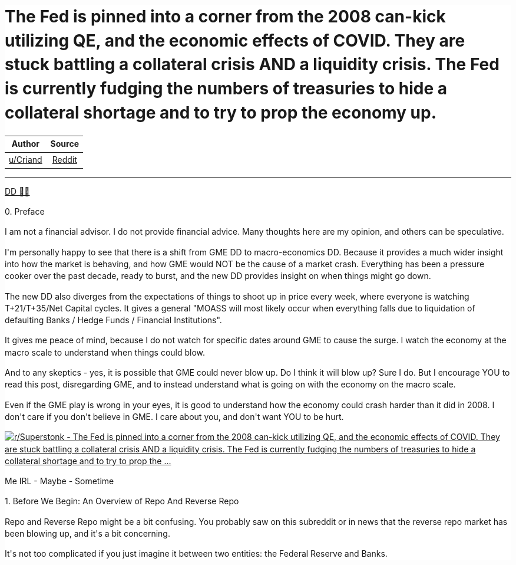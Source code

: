 The Fed is pinned into a corner from the 2008 can-kick utilizing QE, and the economic effects of COVID. They are stuck battling a collateral crisis AND a liquidity crisis. The Fed is currently fudging the numbers of treasuries to hide a collateral shortage and to try to prop the economy up.
===================================================================================================================================================================================================================================================================================================

| Author       | Source       | 
| :-------------: |:-------------:|
|  [u/Criand](https://www.reddit.com/user/Criand/) | [Reddit](https://www.reddit.com/r/Superstonk/comments/o4rfnu/the_fed_is_pinned_into_a_corner_from_the_2008/) | 

---

[DD 👨‍🔬](https://www.reddit.com/r/Superstonk/search?q=flair_name%3A%22DD%20%F0%9F%91%A8%E2%80%8D%F0%9F%94%AC%22&restrict_sr=1)

0\. Preface

I am not a financial advisor. I do not provide financial advice. Many thoughts here are my opinion, and others can be speculative.

I'm personally happy to see that there is a shift from GME DD to macro-economics DD. Because it provides a much wider insight into how the market is behaving, and how GME would NOT be the cause of a market crash. Everything has been a pressure cooker over the past decade, ready to burst, and the new DD provides insight on when things might go down.

The new DD also diverges from the expectations of things to shoot up in price every week, where everyone is watching T+21/T+35/Net Capital cycles. It gives a general "MOASS will most likely occur when everything falls due to liquidation of defaulting Banks / Hedge Funds / Financial Institutions".

It gives me peace of mind, because I do not watch for specific dates around GME to cause the surge. I watch the economy at the macro scale to understand when things could blow.

And to any skeptics - yes, it is possible that GME could never blow up. Do I think it will blow up? Sure I do. But I encourage YOU to read this post, disregarding GME, and to instead understand what is going on with the economy on the macro scale.

Even if the GME play is wrong in your eyes, it is good to understand how the economy could crash harder than it did in 2008. I don't care if you don't believe in GME. I care about you, and don't want YOU to be hurt.

[![r/Superstonk - The Fed is pinned into a corner from the 2008 can-kick utilizing QE, and the economic effects of COVID. They are stuck battling a collateral crisis AND a liquidity crisis. The Fed is currently fudging the numbers of treasuries to hide a collateral shortage and to try to prop the ...](https://preview.redd.it/pscahu4lxk671.png?width=727&format=png&auto=webp&s=2e5ee31eaef0413023a8cc4be07087210081554c)](https://preview.redd.it/pscahu4lxk671.png?width=727&format=png&auto=webp&s=2e5ee31eaef0413023a8cc4be07087210081554c)

Me IRL - Maybe - Sometime

1\. Before We Begin: An Overview of Repo And Reverse Repo

Repo and Reverse Repo might be a bit confusing. You probably saw on this subreddit or in news that the reverse repo market has been blowing up, and it's a bit concerning.

It's not too complicated if you just imagine it between two entities: the Federal Reserve and Banks.

